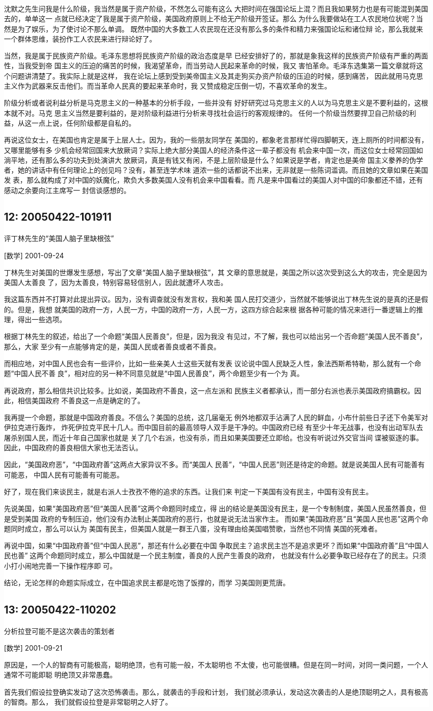 沈默之先生问我是什么阶级，我当然是属于资产阶级，不然怎么可能有这么 大把时间在强国论坛上混？而且我如果努力也是有可能混到美国去的，单单这一 点就已经决定了我是属于资产阶级，美国政府原则上不给无产阶级开签证。那么 为什么我要做站在工人农民地位状呢？当然是为了娱乐，为了使讨论不那么单调。 既然中国的大多数工人农民现在还没有那么多的条件和精力来强国论坛和诸位辩 论，那么我就来一个群体思维，装扮作工人农民来进行辩论好了。

当然，我是属于民族资产阶级。毛泽东思想将民族资产阶级的政治态度是早 已经安排好了的，那就是象我这样的民族资产阶级有严重的两面性，当我受到帝 国主义的压迫的痛苦的时候，我渴望革命，而当劳动人民起来革命的时候，我又 害怕革命。毛泽东选集第一篇文章就将这个问题讲清楚了。我实际上就是这样， 我在论坛上感到受到美帝国主义及其走狗买办资产阶级的压迫的时候，感到痛苦， 因此就用马克思主义作为武器来反击他们。而当革命人民真的要起来革命时，我 又赞成稳定压倒一切，不喜欢革命的发生。

阶级分析或者说利益分析是马克思主义的一种基本的分析手段，一些并没有 好好研究过马克思主义的人以为马克思主义是不要利益的，这根本就不对。马克 思主义当然是要利益的，是对阶级利益进行分析来寻找社会运行的客观规律的。 任何一个阶级当然要捍卫自己阶级的利益，从这一点上说，任何阶级都是自私的。

再说这位女士，在美国也肯定是属于上层人士。因为，我的一些朋友同学在 美国的，都象老言那样忙得四脚朝天，连上厕所的时间都没有，又哪里能够有多 少机会经常回国来大放厥词？实际上绝大部分美国人的经济条件这一辈子都没有 机会来中国一次，而这位女士经常回国如淌平地，还有那么多的功夫到处演讲大 放厥词，真是有钱又有闲，不是上层阶级是什么？如果说是学者，肯定也是美帝 国主义豢养的伪学者，她的讲话中有任何理论上的创见吗？没有，甚至连学术味 道浓一些的话都说不出来，无非就是一些陈词滥调。而且她的文章如果在美国发 表，那么就构成了对中国的妖魔化，欺负大多数美国人没有机会来中国看看。而 凡是来中国看过的美国人对中国的印象都还不错，还有感动之余要向江主席写一 封信谈感想的。

## 12: 20050422-101911

评丁林先生的“美国人脑子里缺根弦”

[数学] 2001-09-24

丁林先生对美国的世爆发生感想，写出了文章“美国人脑子里缺根弦”，其 文章的意思就是，美国之所以这次受到这么大的攻击，完全是因为美国人太善良 了，因为太善良，特别容易轻信别人，因此就遭坏人攻击。

我这篇东西并不打算对此提出异议。因为，没有调查就没有发言权，我和美 国人民打交道少，当然就不能够说出丁林先生说的是真的还是假的。但是，我想 就美国的政府一方，人民一方，中国的政府一方，人民一方，这四方综合起来根 据各种可能的情况来进行一番逻辑上的推理，得出一些选项。

根据丁林先生的叙述，给出了一个命题“美国人民善良”，但是，因为我没 有见过，不了解，我也可以给出另一个否命题“美国人民不善良”，那么，大家 至少有一点能够肯定的是，美国人民或者善良或者不善良。

而相应地，对中国人民也会有一些评价，比如一些亲美人士这些天就有发表 议论说中国人民缺乏人性，象法西斯希特勒，那么就有一个命题“中国人民不善 良”，相对应的另一种不同意见就是“中国人民善良”，两个命题至少有一个为 真。

再说政府，那么相信共识比较多。比如说，美国政府不善良，这一点左派和 民族主义者都承认，而一部分右派也表示美国政府搞霸权。因此，相信美国政府 不善良这一点是确定的了。

我再提一个命题，那就是中国政府善良。不信么？美国的总统，这几届毫无 例外地都双手沾满了人民的鲜血，小布什前些日子还下令美军对伊拉克进行轰炸， 炸死伊拉克平民十几人。而中国目前的最高领导人双手是干净的。中国政府已经 有至少十年无战事，也没有出动军队去屠杀别国人民，而近十年自己国家也就是 关了几个右派，也没有杀，而且如果美国要还立即给。也没有听说过外交官当间 谍被驱逐的事。因此，中国政府的善良相信大家也无法否认。

因此，“美国政府恶”，“中国政府善”这两点大家异议不多。而“美国人 民善”，“中国人民恶”则还是待定的命题。就是说美国人民有可能善有可能恶， 中国人民有可能善有可能恶。

好了，现在我们来谈民主，就是右派人士孜孜不倦的追求的东西。让我们来 判定一下美国有没有民主，中国有没有民主。

先说美国，如果“美国政府恶”但“美国人民善”这两个命题同时成立，得 出的结论是美国没有民主，是一个专制制度，美国人民虽然善良，但是受到美国 政府的专制压迫，他们没有办法制止美国政府的恶行，也就是说无法当家作主。 而如果“美国政府恶”且“美国人民也恶”这两个命题同时成立，那么可以认为 美国有民主，但美国人就是一群王八蛋，没有理由给美国唱赞歌，当然也不同情 美国的死难者。

再说中国，如果“中国政府善”但“中国人民恶”，那还有什么必要在中国 争取民主？追求民主岂不是追求更坏？而如果“中国政府善”且“中国人民也善” 这两个命题同时成立，那么中国就是一个民主制度，善良的人民产生善良的政府， 也就没有什么必要争取已经存在了的民主。只须小打小闹地完善一下操作程序即 可。

结论，无论怎样的命题实际成立，在中国追求民主都是吃饱了饭撑的，而学 习美国则更荒唐。

## 13: 20050422-110202

分析拉登可能不是这次袭击的策划者

[数学] 2001-09-21

原因是，一个人的智商有可能极高，聪明绝顶，也有可能一般，不太聪明也 不太傻，也可能很糟。但是在同一时间，对同一类问题，一个人通常不可能即聪 明绝顶又非常愚蠢。

首先我们假设拉登确实发动了这次恐怖袭击。那么，就袭击的手段和计划， 我们就必须承认，发动这次袭击的人是绝顶聪明之人，具有极高的智商。那么， 我们就假设拉登是非常聪明之人好了。
